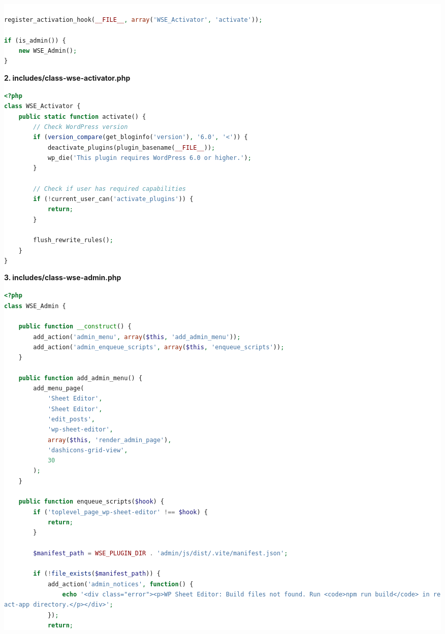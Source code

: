 ```php

register_activation_hook(__FILE__, array('WSE_Activator', 'activate'));

if (is_admin()) {
    new WSE_Admin();
}
```

**2. includes/class-wse-activator.php**
```php
<?php
class WSE_Activator {
    public static function activate() {
        // Check WordPress version
        if (version_compare(get_bloginfo('version'), '6.0', '<')) {
            deactivate_plugins(plugin_basename(__FILE__));
            wp_die('This plugin requires WordPress 6.0 or higher.');
        }
        
        // Check if user has required capabilities
        if (!current_user_can('activate_plugins')) {
            return;
        }
        
        flush_rewrite_rules();
    }
}
```

**3. includes/class-wse-admin.php**
```php
<?php
class WSE_Admin {
    
    public function __construct() {
        add_action('admin_menu', array($this, 'add_admin_menu'));
        add_action('admin_enqueue_scripts', array($this, 'enqueue_scripts'));
    }
    
    public function add_admin_menu() {
        add_menu_page(
            'Sheet Editor',
            'Sheet Editor',
            'edit_posts',
            'wp-sheet-editor',
            array($this, 'render_admin_page'),
            'dashicons-grid-view',
            30
        );
    }
    
    public function enqueue_scripts($hook) {
        if ('toplevel_page_wp-sheet-editor' !== $hook) {
            return;
        }
        
        $manifest_path = WSE_PLUGIN_DIR . 'admin/js/dist/.vite/manifest.json';
        
        if (!file_exists($manifest_path)) {
            add_action('admin_notices', function() {
                echo '<div class="error"><p>WP Sheet Editor: Build files not found. Run <code>npm run build</code> in react-app directory.</p></div>';
            });
            return;
```